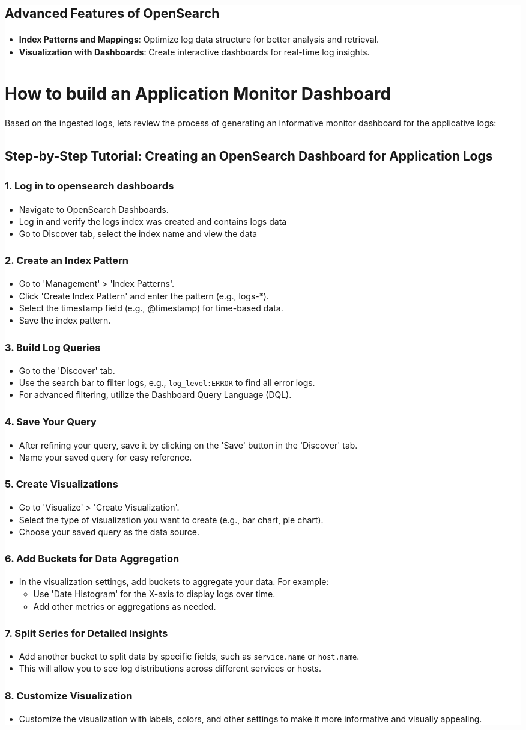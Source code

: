 ## Advanced Features of OpenSearch

- **Index Patterns and Mappings**: Optimize log data structure for better analysis and retrieval.
- **Visualization with Dashboards**: Create interactive dashboards for real-time log insights.

# How to build an Application Monitor Dashboard
Based on the ingested logs, lets review the process of generating an informative monitor dashboard for the applicative logs:

## Step-by-Step Tutorial: Creating an OpenSearch Dashboard for Application Logs

### 1. Log in to opensearch dashboards
- Navigate to OpenSearch Dashboards.
- Log in and verify the logs index was created and contains logs data
- Go to Discover tab, select the index name and view the data

### 2. Create an Index Pattern
-  Go to 'Management' > 'Index Patterns'.
-  Click 'Create Index Pattern' and enter the pattern (e.g., logs-*).
-  Select the timestamp field (e.g., @timestamp) for time-based data.
-  Save the index pattern.

### 3. Build Log Queries
- Go to the 'Discover' tab.
- Use the search bar to filter logs, e.g., `log_level:ERROR` to find all error logs.
- For advanced filtering, utilize the Dashboard Query Language (DQL).

### 4. Save Your Query
- After refining your query, save it by clicking on the 'Save' button in the 'Discover' tab.
- Name your saved query for easy reference.

### 5. Create Visualizations
- Go to 'Visualize' > 'Create Visualization'.
- Select the type of visualization you want to create (e.g., bar chart, pie chart).
- Choose your saved query as the data source.

### 6. Add Buckets for Data Aggregation
- In the visualization settings, add buckets to aggregate your data. For example:
    - Use 'Date Histogram' for the X-axis to display logs over time.
    - Add other metrics or aggregations as needed.

### 7. Split Series for Detailed Insights
- Add another bucket to split data by specific fields, such as `service.name` or `host.name`.
- This will allow you to see log distributions across different services or hosts.

### 8. Customize Visualization
- Customize the visualization with labels, colors, and other settings to make it more informative and visually appealing.
